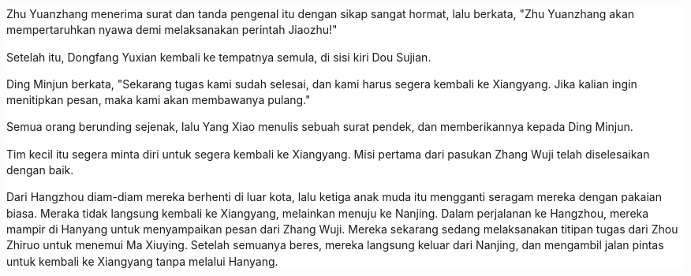 Zhu Yuanzhang menerima surat dan tanda pengenal itu dengan sikap sangat hormat, lalu berkata, "Zhu Yuanzhang akan mempertaruhkan nyawa demi melaksanakan perintah Jiaozhu!"

Setelah itu, Dongfang Yuxian kembali ke tempatnya semula, di sisi kiri Dou Sujian. 

Ding Minjun berkata, "Sekarang tugas kami sudah selesai, dan kami harus segera kembali ke Xiangyang. Jika kalian ingin menitipkan pesan, maka kami akan membawanya pulang."

Semua orang berunding sejenak, lalu Yang Xiao menulis sebuah surat pendek, dan memberikannya kepada Ding Minjun.

Tim kecil itu segera minta diri untuk segera kembali ke Xiangyang. Misi pertama dari pasukan Zhang Wuji telah diselesaikan dengan baik.

Dari Hangzhou diam-diam mereka berhenti di luar kota, lalu ketiga anak muda itu mengganti seragam mereka dengan pakaian biasa. Meraka tidak langsung kembali ke Xiangyang, melainkan menuju ke Nanjing. Dalam perjalanan ke Hangzhou, mereka mampir di Hanyang untuk menyampaikan pesan dari Zhang Wuji. Mereka sekarang sedang melaksanakan titipan tugas dari Zhou Zhiruo untuk menemui Ma Xiuying. Setelah semuanya beres, mereka langsung keluar dari Nanjing, dan mengambil jalan pintas untuk kembali ke Xiangyang tanpa melalui Hanyang.
